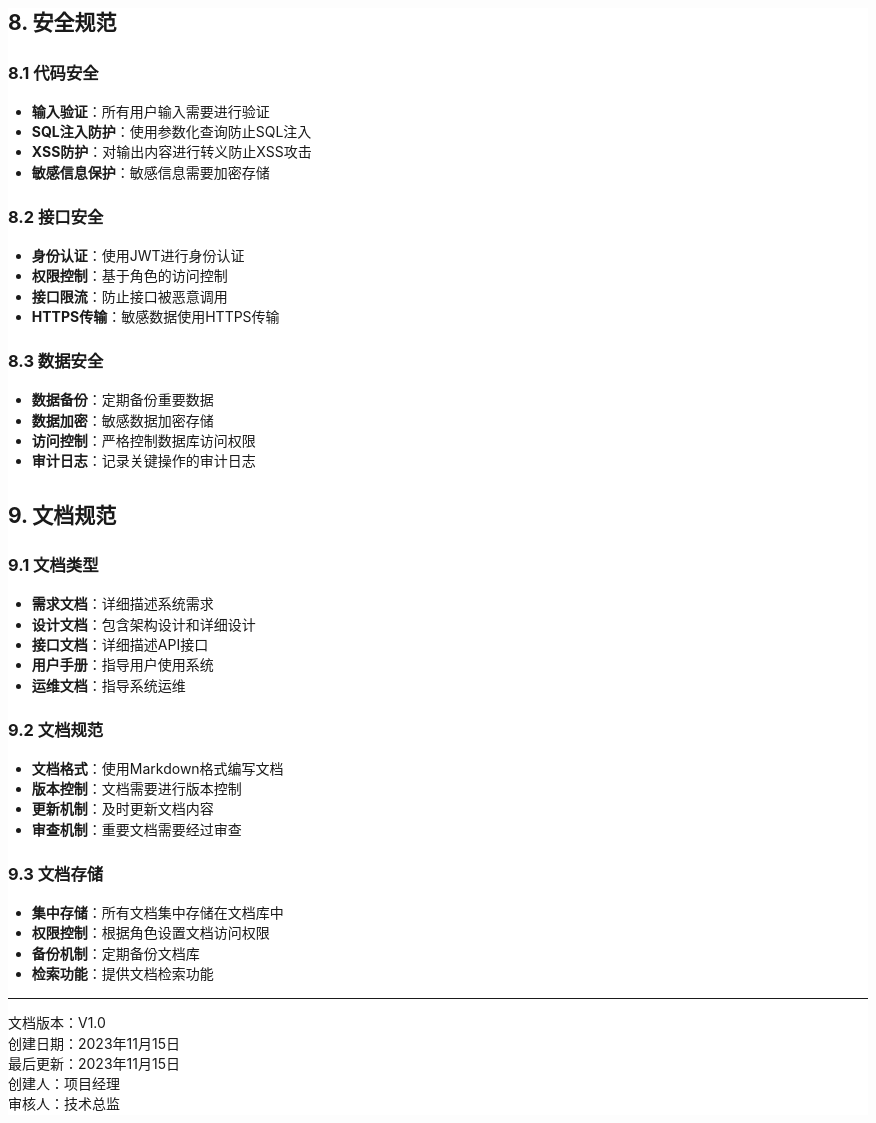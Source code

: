 ## 8. 安全规范

### 8.1 代码安全
- **输入验证**：所有用户输入需要进行验证
- **SQL注入防护**：使用参数化查询防止SQL注入
- **XSS防护**：对输出内容进行转义防止XSS攻击
- **敏感信息保护**：敏感信息需要加密存储

### 8.2 接口安全
- **身份认证**：使用JWT进行身份认证
- **权限控制**：基于角色的访问控制
- **接口限流**：防止接口被恶意调用
- **HTTPS传输**：敏感数据使用HTTPS传输

### 8.3 数据安全
- **数据备份**：定期备份重要数据
- **数据加密**：敏感数据加密存储
- **访问控制**：严格控制数据库访问权限
- **审计日志**：记录关键操作的审计日志

## 9. 文档规范

### 9.1 文档类型
- **需求文档**：详细描述系统需求
- **设计文档**：包含架构设计和详细设计
- **接口文档**：详细描述API接口
- **用户手册**：指导用户使用系统
- **运维文档**：指导系统运维

### 9.2 文档规范
- **文档格式**：使用Markdown格式编写文档
- **版本控制**：文档需要进行版本控制
- **更新机制**：及时更新文档内容
- **审查机制**：重要文档需要经过审查

### 9.3 文档存储
- **集中存储**：所有文档集中存储在文档库中
- **权限控制**：根据角色设置文档访问权限
- **备份机制**：定期备份文档库
- **检索功能**：提供文档检索功能

---

文档版本：V1.0  
创建日期：2023年11月15日  
最后更新：2023年11月15日  
创建人：项目经理  
审核人：技术总监